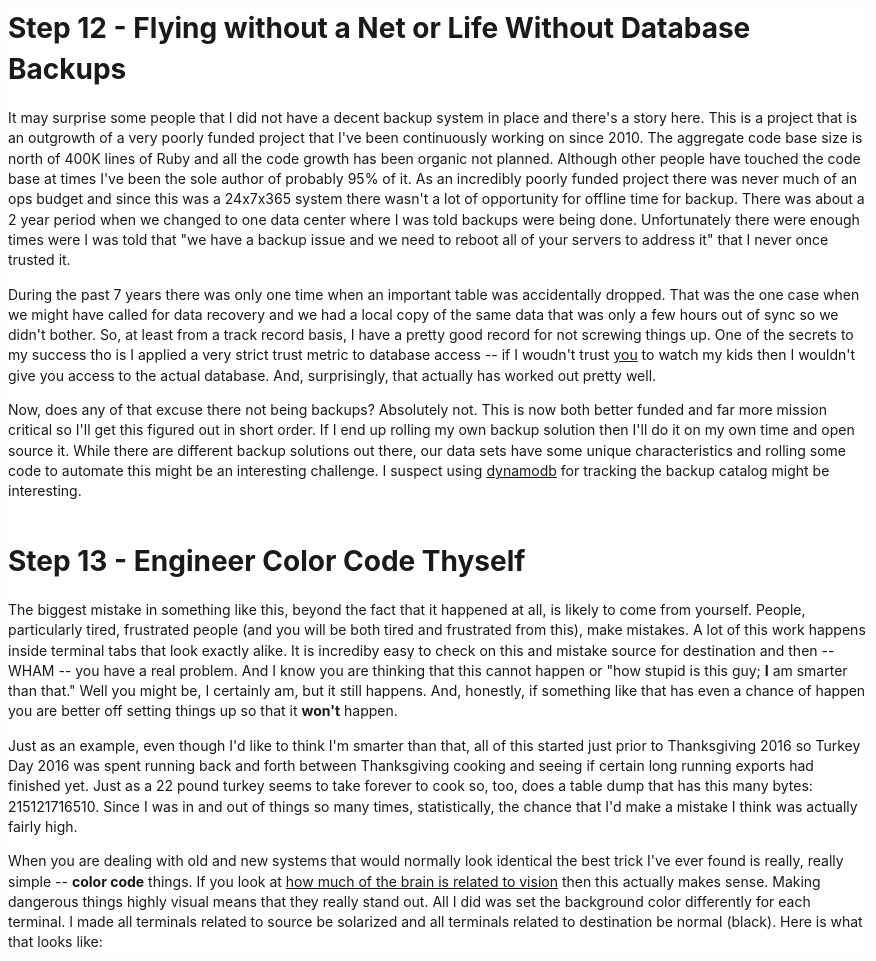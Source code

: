 
# Step 12 - Flying without a Net or Life Without Database Backups

It may surprise some people that I did not have a decent backup system in place and there's a story here.  This is a project that is an outgrowth of a very poorly funded project that I've been continuously working on since 2010.  The aggregate code base size is north of 400K lines of Ruby and all the code growth has been organic not planned.  Although other people have touched the code base at times I've been the sole author of probably 95% of it.  As an incredibly poorly funded project there was never much of an ops budget and since this was a 24x7x365 system there wasn't a lot of opportunity for offline time for backup.  There was about a 2 year period when we changed to one data center where I was told backups were being done.  Unfortunately there were enough times were I was told that "we have a backup issue and we need to reboot all of your servers to address it" that I never once trusted it.

During the past 7 years there was only one time when an important table was accidentally dropped.  That was the one case when we might have called for data recovery and we had a local copy of the same data that was only a few hours out of sync so we didn't bother.  So, at least from a track record basis, I have a pretty good record for not screwing things up.  One of the secrets to my success tho is I applied a very strict trust metric to database access -- if I woudn't trust [you](http://dasari.me) to watch my kids then I wouldn't give you access to the actual database.  And, surprisingly, that actually has worked out pretty well.

Now, does any of that excuse there not being backups?  Absolutely not.  This is now both better funded and far more mission critical so I'll get this figured out in short order.  If I end up rolling my own backup solution then I'll do it on my own time and open source it.  While there are different backup solutions out there, our data sets have some unique characteristics and rolling some code to automate this might be an interesting challenge.  I suspect using [dynamodb](https://aws.amazon.com/dynamodb/) for tracking the backup catalog might be interesting.

# Step 13 - Engineer Color Code Thyself

The biggest mistake in something like this, beyond the fact that it happened at all, is likely to come from yourself.  People, particularly tired, frustrated people (and you will be both tired and frustrated from this), make mistakes.  A lot of this work happens inside terminal tabs that look exactly alike.  It is incrediby easy to check on this and mistake source for destination and then -- WHAM -- you have a real problem.  And I know you are thinking that this cannot happen or "how stupid is this guy; **I** am smarter than that."  Well you might be, I certainly am, but it still happens.  And, honestly, if something like that has even a chance of happen you are better off setting things up so that it **won't** happen.

Just as an example, even though I'd like to think I'm smarter than that, all of this started just prior to Thanksgiving 2016 so Turkey Day 2016 was spent running back and forth between Thanksgiving cooking and seeing if certain long running exports had finished yet.  Just as a 22 pound turkey seems to take forever to cook so, too, does a table dump that has this many bytes: 215121716510.  Since I was in and out of things so many times, statistically, the chance that I'd make a mistake I think was actually fairly high.

When you are dealing with old and new systems that would normally look identical the best trick I've ever found is really, really simple -- **color code** things.  If you look at [how much of the brain is related to vision](https://www.quora.com/How-much-of-the-brain-is-involved-with-vision) then this actually makes sense.  Making dangerous things highly visual means that they really stand out.   All I did was set the background color differently for each terminal.  I made all terminals related to source be solarized and all terminals related to destination be normal (black).  Here is what that looks like:
